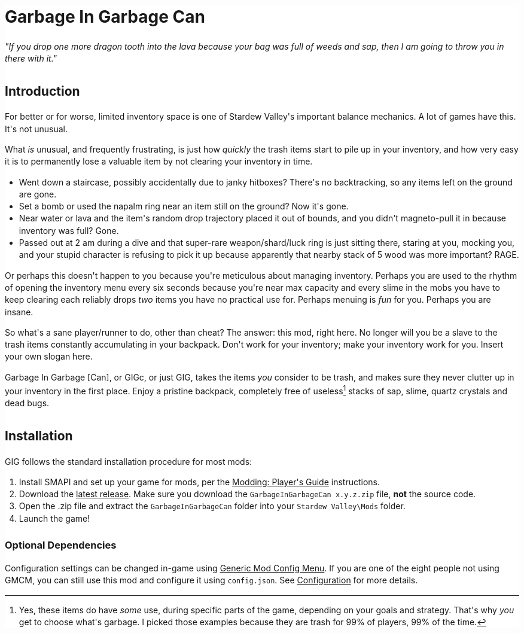 # Garbage In Garbage Can

*"If you drop one more dragon tooth into the lava because your bag was full of weeds and sap, then I am going to throw you in there with it."*

## Introduction

For better or for worse, limited inventory space is one of Stardew Valley's important balance mechanics. A lot of games have this. It's not unusual.

What *is* unusual, and frequently frustrating, is just how *quickly* the trash items start to pile up in your inventory, and how very easy it is to permanently lose a valuable item by not clearing your inventory in time.

- Went down a staircase, possibly accidentally due to janky hitboxes? There's no backtracking, so any items left on the ground are gone.
- Set a bomb or used the napalm ring near an item still on the ground? Now it's gone.
- Near water or lava and the item's random drop trajectory placed it out of bounds, and you didn't magneto-pull it in because inventory was full? Gone.
- Passed out at 2 am during a dive and that super-rare weapon/shard/luck ring is just sitting there, staring at you, mocking you, and your stupid character is refusing to pick it up because apparently that nearby stack of 5 wood was more important? RAGE.

Or perhaps this doesn't happen to you because you're meticulous about managing inventory. Perhaps you are used to the rhythm of opening the inventory menu every six seconds because you're near max capacity and every slime in the mobs you have to keep clearing each reliably drops *two* items you have no practical use for. Perhaps menuing is *fun* for you. Perhaps you are insane.

So what's a sane player/runner to do, other than cheat? The answer: this mod, right here. No longer will you be a slave to the trash items constantly accumulating in your backpack. Don't work for your inventory; make your inventory work for you. Insert your own slogan here.

Garbage In Garbage [Can], or GIGc, or just GIG, takes the items *you* consider to be trash, and makes sure they never clutter up in your inventory in the first place. Enjoy a pristine backpack, completely free of useless[^*] stacks of sap, slime, quartz crystals and dead bugs.

[^*]: Yes, these items do have *some* use, during specific parts of the game, depending on your goals and strategy. That's why *you* get to choose what's garbage. I picked those examples because they are trash for 99% of players, 99% of the time.

## Installation

GIG follows the standard installation procedure for most mods:

1. Install SMAPI and set up your game for mods, per the [Modding: Player's Guide](https://stardewvalleywiki.com/Modding:Player_Guide/Getting_Started) instructions.
2. Download the [latest release](https://github.com/focustense/StardewAutoTrash/releases). Make sure you download the `GarbageInGarbageCan x.y.z.zip` file, **not** the source code.
3. Open the .zip file and extract the `GarbageInGarbageCan` folder into your `Stardew Valley\Mods` folder.
4. Launch the game!

### Optional Dependencies

Configuration settings can be changed in-game using [Generic Mod Config Menu](https://www.nexusmods.com/stardewvalley/mods/5098). If you are one of the eight people not using GMCM, you can still use this mod and configure it using `config.json`. See [Configuration](#configuration) for more details.
